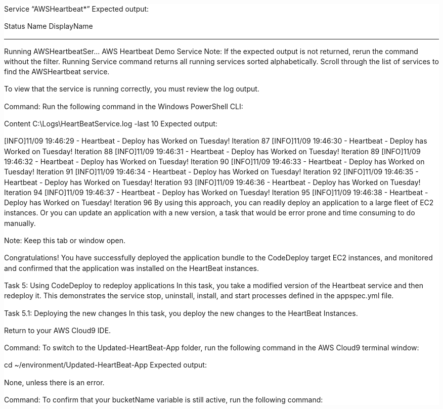 Service “AWSHeartbeat*”
 Expected output:


Status   Name               DisplayName
------   ----               -----------
Running  AWSHeartbeatSer... AWS Heartbeat Demo Service
 Note: If the expected output is not returned, rerun the command without the filter. Running Service command returns all running services sorted alphabetically. Scroll through the list of services to find the AWSHeartbeat service.

To view that the service is running correctly, you must review the log output.

 Command: Run the following command in the Windows PowerShell CLI:

Content C:\Logs\HeartBeatService.log -last 10
 Expected output:


[INFO]11/09 19:46:29 - Heartbeat - Deploy has Worked on Tuesday! Iteration 87
[INFO]11/09 19:46:30 - Heartbeat - Deploy has Worked on Tuesday! Iteration 88
[INFO]11/09 19:46:31 - Heartbeat - Deploy has Worked on Tuesday! Iteration 89
[INFO]11/09 19:46:32 - Heartbeat - Deploy has Worked on Tuesday! Iteration 90
[INFO]11/09 19:46:33 - Heartbeat - Deploy has Worked on Tuesday! Iteration 91
[INFO]11/09 19:46:34 - Heartbeat - Deploy has Worked on Tuesday! Iteration 92
[INFO]11/09 19:46:35 - Heartbeat - Deploy has Worked on Tuesday! Iteration 93
[INFO]11/09 19:46:36 - Heartbeat - Deploy has Worked on Tuesday! Iteration 94
[INFO]11/09 19:46:37 - Heartbeat - Deploy has Worked on Tuesday! Iteration 95
[INFO]11/09 19:46:38 - Heartbeat - Deploy has Worked on Tuesday! Iteration 96
By using this approach, you can readily deploy an application to a large fleet of EC2 instances. Or you can update an application with a new version, a task that would be error prone and time consuming to do manually.

 Note: Keep this tab or window open.

 Congratulations! You have successfully deployed the application bundle to the CodeDeploy target EC2 instances, and monitored and confirmed that the application was installed on the HeartBeat instances.

Task 5: Using CodeDeploy to redeploy applications
In this task, you take a modified version of the Heartbeat service and then redeploy it. This demonstrates the service stop, uninstall, install, and start processes defined in the appspec.yml file.

Task 5.1: Deploying the new changes
In this task, you deploy the new changes to the HeartBeat Instances.

Return to your AWS Cloud9 IDE.

 Command: To switch to the Updated-HeartBeat-App folder, run the following command in the AWS Cloud9 terminal window:


cd ~/environment/Updated-HeartBeat-App
 Expected output:

None, unless there is an error.

 Command: To confirm that your bucketName variable is still active, run the following command:
